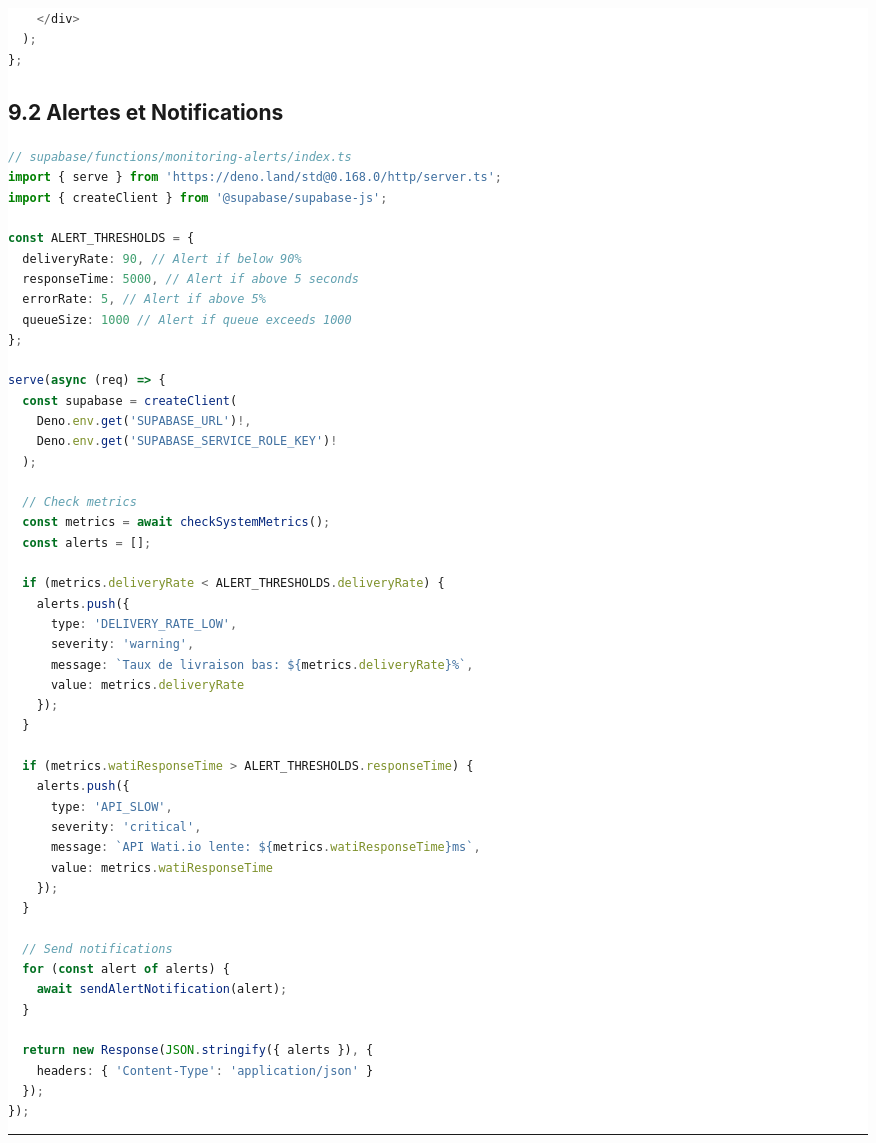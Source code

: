 ```typescript
    </div>
  );
};
```

## 9.2 Alertes et Notifications

```typescript
// supabase/functions/monitoring-alerts/index.ts
import { serve } from 'https://deno.land/std@0.168.0/http/server.ts';
import { createClient } from '@supabase/supabase-js';

const ALERT_THRESHOLDS = {
  deliveryRate: 90, // Alert if below 90%
  responseTime: 5000, // Alert if above 5 seconds
  errorRate: 5, // Alert if above 5%
  queueSize: 1000 // Alert if queue exceeds 1000
};

serve(async (req) => {
  const supabase = createClient(
    Deno.env.get('SUPABASE_URL')!,
    Deno.env.get('SUPABASE_SERVICE_ROLE_KEY')!
  );
  
  // Check metrics
  const metrics = await checkSystemMetrics();
  const alerts = [];
  
  if (metrics.deliveryRate < ALERT_THRESHOLDS.deliveryRate) {
    alerts.push({
      type: 'DELIVERY_RATE_LOW',
      severity: 'warning',
      message: `Taux de livraison bas: ${metrics.deliveryRate}%`,
      value: metrics.deliveryRate
    });
  }
  
  if (metrics.watiResponseTime > ALERT_THRESHOLDS.responseTime) {
    alerts.push({
      type: 'API_SLOW',
      severity: 'critical',
      message: `API Wati.io lente: ${metrics.watiResponseTime}ms`,
      value: metrics.watiResponseTime
    });
  }
  
  // Send notifications
  for (const alert of alerts) {
    await sendAlertNotification(alert);
  }
  
  return new Response(JSON.stringify({ alerts }), {
    headers: { 'Content-Type': 'application/json' }
  });
});
```

---